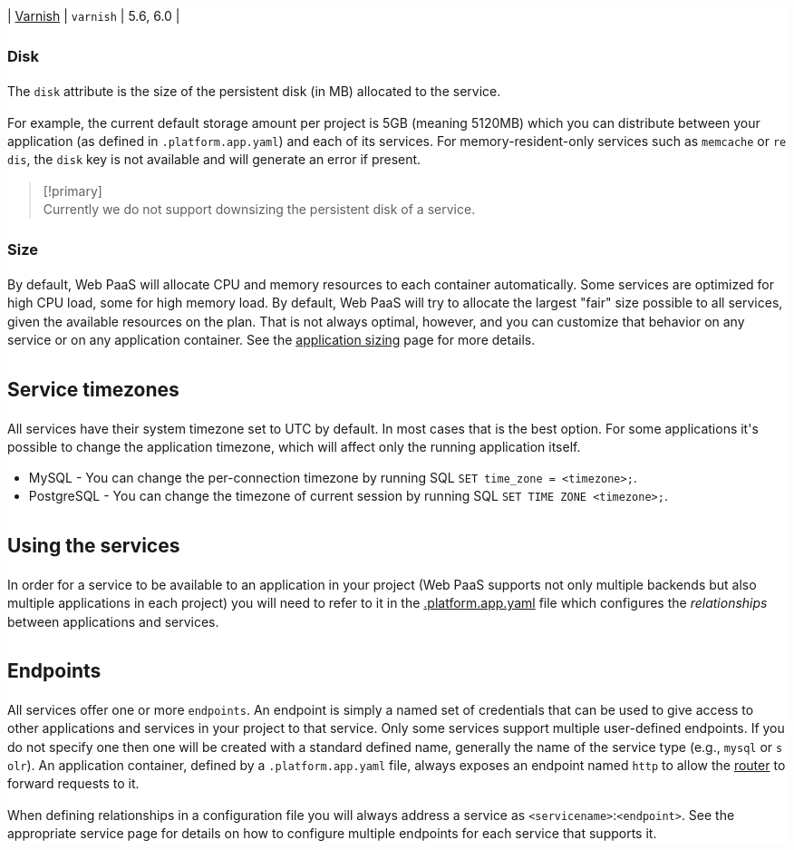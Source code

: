 | [Varnish](varnish) | `varnish` | 5.6, 6.0 |

### Disk

The `disk` attribute is the size of the persistent disk (in MB) allocated to the service.

For example, the current default storage amount per project is 5GB (meaning 5120MB) which you can distribute between your application (as defined in `.platform.app.yaml`) and each of its services.  For memory-resident-only services such as `memcache` or `redis`, the `disk` key is not available and will generate an error if present.

> [!primary]  
> Currently we do not support downsizing the persistent disk of a service.
> 

### Size

By default, Web PaaS will allocate CPU and memory resources to each container automatically.  Some services are optimized for high CPU load, some for high memory load.  By default, Web PaaS will try to allocate the largest "fair" size possible to all services, given the available resources on the plan.  That is not always optimal, however, and you can customize that behavior on any service or on any application container.  See the [application sizing](../configuration-app/size) page for more details.

## Service timezones

All services have their system timezone set to UTC by default.  In most cases that is the best option.  For some applications it's possible to change the application timezone, which will affect only the running application itself.

* MySQL - You can change the per-connection timezone by running SQL `SET time_zone = <timezone>;`.
* PostgreSQL - You can change the timezone of current session by running SQL `SET TIME ZONE <timezone>;`.

## Using the services

In order for a service to be available to an application in your project (Web PaaS supports not only multiple backends but also multiple applications in each project) you will need to refer to it in the [.platform.app.yaml](../configuration-app) file which configures the *relationships* between applications and services.

## Endpoints

All services offer one or more `endpoints`.  An endpoint is simply a named set of credentials that can be used to give access to other applications and services in your project to that service.  Only some services support multiple user-defined endpoints.  If you do not specify one then one will be created with a standard defined name, generally the name of the service type (e.g., `mysql` or `solr`).  An application container, defined by a `.platform.app.yaml` file, always exposes an endpoint named `http` to allow the [router](../configuration-routes) to forward requests to it.

When defining relationships in a configuration file you will always address a service as `<servicename>`:`<endpoint>`.  See the appropriate service page for details on how to configure multiple endpoints for each service that supports it.
